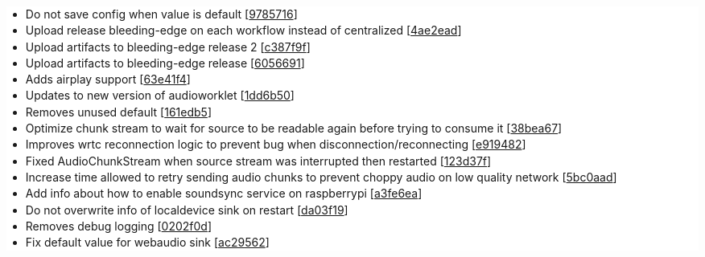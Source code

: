 -  Do not save config when value is default [[9785716](https://github.com/geekuillaume/soundsync/commit/9785716cd4a5190d25253e1444ce7578fbe360b8)]
-  Upload release bleeding-edge on each workflow instead of centralized [[4ae2ead](https://github.com/geekuillaume/soundsync/commit/4ae2eada045b3f7ab8386a5d98b53097e01ccda8)]
-  Upload artifacts to bleeding-edge release 2 [[c387f9f](https://github.com/geekuillaume/soundsync/commit/c387f9f1ff7b494915da7b17821a32e24c697c1b)]
-  Upload artifacts to bleeding-edge release [[6056691](https://github.com/geekuillaume/soundsync/commit/6056691b0fd69d42c62912f771a372663ee33648)]
-  Adds airplay support [[63e41f4](https://github.com/geekuillaume/soundsync/commit/63e41f4ac9c7b8bf00317cdb485e4655b55e4dbc)]
-  Updates to new version of audioworklet [[1dd6b50](https://github.com/geekuillaume/soundsync/commit/1dd6b50189cf79f6f6f8d18b5acf30a27e7572e5)]
-  Removes unused default [[161edb5](https://github.com/geekuillaume/soundsync/commit/161edb593c437e43ffe455c4ae84ae96361b5317)]
-  Optimize chunk stream to wait for source to be readable again before trying to consume it [[38bea67](https://github.com/geekuillaume/soundsync/commit/38bea67aaa53aae1065c75f2d268fb3020a38fb4)]
-  Improves wrtc reconnection logic to prevent bug when disconnection/reconnecting [[e919482](https://github.com/geekuillaume/soundsync/commit/e919482f9a0b010dd6a7a40d0d63e3e966742fa7)]
-  Fixed AudioChunkStream when source stream was interrupted then restarted [[123d37f](https://github.com/geekuillaume/soundsync/commit/123d37ff6d228871f352a9f8aa20960ca65e224c)]
-  Increase time allowed to retry sending audio chunks to prevent choppy audio on low quality network [[5bc0aad](https://github.com/geekuillaume/soundsync/commit/5bc0aad11accc9ce75332e60b90dd8c55519a1d3)]
-  Add info about how to enable soundsync service on raspberrypi [[a3fe6ea](https://github.com/geekuillaume/soundsync/commit/a3fe6ea667851fe6befbd55a8025473eef0a343f)]
-  Do not overwrite info of localdevice sink on restart [[da03f19](https://github.com/geekuillaume/soundsync/commit/da03f197b5f8aab03efaba64db0f90cff7a5855d)]
-  Removes debug logging [[0202f0d](https://github.com/geekuillaume/soundsync/commit/0202f0dc1920f3d3cb6c39254d9f568583c62a04)]
-  Fix default value for webaudio sink [[ac29562](https://github.com/geekuillaume/soundsync/commit/ac29562ed855ce46c17f8cba06c838017e1a36f5)]
